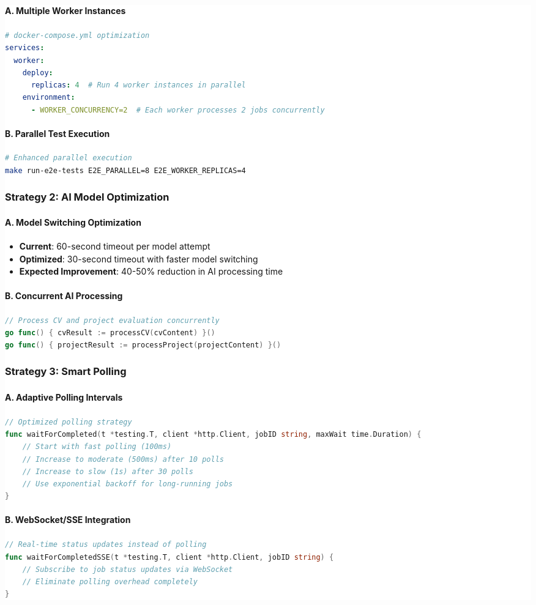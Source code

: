 #### **A. Multiple Worker Instances**
```yaml
# docker-compose.yml optimization
services:
  worker:
    deploy:
      replicas: 4  # Run 4 worker instances in parallel
    environment:
      - WORKER_CONCURRENCY=2  # Each worker processes 2 jobs concurrently
```

#### **B. Parallel Test Execution**
```bash
# Enhanced parallel execution
make run-e2e-tests E2E_PARALLEL=8 E2E_WORKER_REPLICAS=4
```

### **Strategy 2: AI Model Optimization**

#### **A. Model Switching Optimization**
- **Current**: 60-second timeout per model attempt
- **Optimized**: 30-second timeout with faster model switching
- **Expected Improvement**: 40-50% reduction in AI processing time

#### **B. Concurrent AI Processing**
```go
// Process CV and project evaluation concurrently
go func() { cvResult := processCV(cvContent) }()
go func() { projectResult := processProject(projectContent) }()
```

### **Strategy 3: Smart Polling**

#### **A. Adaptive Polling Intervals**
```go
// Optimized polling strategy
func waitForCompleted(t *testing.T, client *http.Client, jobID string, maxWait time.Duration) {
    // Start with fast polling (100ms)
    // Increase to moderate (500ms) after 10 polls
    // Increase to slow (1s) after 30 polls
    // Use exponential backoff for long-running jobs
}
```

#### **B. WebSocket/SSE Integration**
```go
// Real-time status updates instead of polling
func waitForCompletedSSE(t *testing.T, client *http.Client, jobID string) {
    // Subscribe to job status updates via WebSocket
    // Eliminate polling overhead completely
}
```
